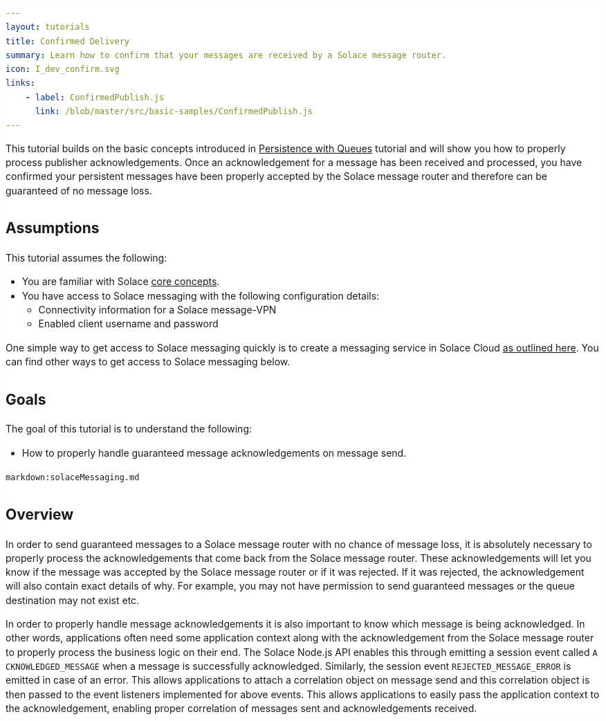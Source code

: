 ```yaml
---
layout: tutorials
title: Confirmed Delivery
summary: Learn how to confirm that your messages are received by a Solace message router.
icon: I_dev_confirm.svg
links:
    - label: ConfirmedPublish.js
      link: /blob/master/src/basic-samples/ConfirmedPublish.js
---
```


This tutorial builds on the basic concepts introduced in [Persistence with Queues](../persistence-with-queues/) tutorial and will show you how to properly process publisher acknowledgements. Once an acknowledgement for a message has been received and processed, you have confirmed your persistent messages have been properly accepted by the Solace message router and therefore can be guaranteed of no message loss.

## Assumptions

This tutorial assumes the following:

*   You are familiar with Solace [core concepts](https://docs.solace.com/PubSub-Basics/Core-Concepts.htm).
*   You have access to Solace messaging with the following configuration details:
    *   Connectivity information for a Solace message-VPN
    *   Enabled client username and password

One simple way to get access to Solace messaging quickly is to create a messaging service in Solace Cloud [as outlined here](https://www.solace.com/cloud/). You can find other ways to get access to Solace messaging below.


## Goals

The goal of this tutorial is to understand the following:

*  How to properly handle guaranteed message acknowledgements on message send.

`markdown:solaceMessaging.md`


## Overview

In order to send guaranteed messages to a Solace message router with no chance of message loss, it is absolutely necessary to properly process the acknowledgements that come back from the Solace message router. These acknowledgements will let you know if the message was accepted by the Solace message router or if it was rejected. If it was rejected, the acknowledgement will also contain exact details of why. For example, you may not have permission to send guaranteed messages or the queue destination may not exist etc.

In order to properly handle message acknowledgements it is also important to know which message is being acknowledged. In other words, applications often need some application context along with the acknowledgement from the Solace message router to properly process the business logic on their end. The Solace Node.js API enables this through emitting a session event called `ACKNOWLEDGED_MESSAGE` when a message is successfully acknowledged. Similarly, the session event `REJECTED_MESSAGE_ERROR` is emitted in case of an error.
This allows applications to attach a correlation object on message send and this correlation object is then passed to the event listeners implemented for above events. This allows applications to easily pass the application context to the acknowledgement, enabling proper correlation of messages sent and acknowledgements received.
